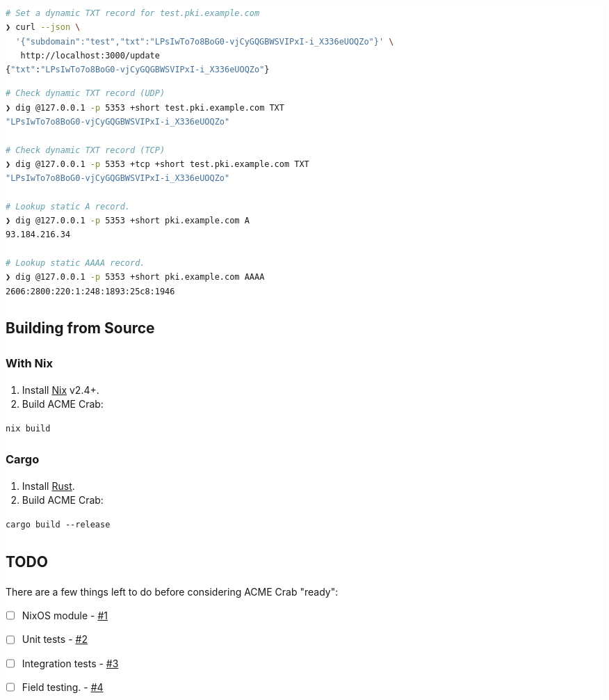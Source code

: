 ```bash
# Set a dynamic TXT record for test.pki.example.com
❯ curl --json \
  '{"subdomain":"test","txt":"LPsIwTo7o8BoG0-vjCyGQGBWSVIPxI-i_X336eUOQZo"}' \
   http://localhost:3000/update
{"txt":"LPsIwTo7o8BoG0-vjCyGQGBWSVIPxI-i_X336eUOQZo"}   
```

```bash
# Check dynamic TXT record (UDP)
❯ dig @127.0.0.1 -p 5353 +short test.pki.example.com TXT
"LPsIwTo7o8BoG0-vjCyGQGBWSVIPxI-i_X336eUOQZo"

# Check dynamic TXT record (TCP)
❯ dig @127.0.0.1 -p 5353 +tcp +short test.pki.example.com TXT
"LPsIwTo7o8BoG0-vjCyGQGBWSVIPxI-i_X336eUOQZo"

# Lookup static A record.
❯ dig @127.0.0.1 -p 5353 +short pki.example.com A
93.184.216.34

# Lookup static AAAA record.
❯ dig @127.0.0.1 -p 5353 +short pki.example.com AAAA
2606:2800:220:1:248:1893:25c8:1946
```

## Building from Source

### With Nix

1. Install [Nix] v2.4+.
2. Build ACME Crab:
```
nix build
```

### Cargo

1. Install [Rust].
2. Build ACME Crab:
```
cargo build --release
```

[Rust]: https://www.rust-lang.org/tools/install

## TODO

There are a few things left to do before considering ACME Crab "ready":

* [ ] NixOS module - [#1]
* [ ] Unit tests - [#2]
* [ ] Integration tests - [#3]
* [ ] Field testing. - [#4]


[acme-dns]: https://github.com/joohoi/acme-dns
[cryptokey routing]: https://www.wireguard.com/#cryptokey-routing
[wireguard]: https://www.wireguard.com
[update API]: https://github.com/joohoi/acme-dns#update-endpoint
[RFC-8555]: https://www.rfc-editor.org/rfc/rfc8555
[DNS-01]: https://www.rfc-editor.org/rfc/rfc8555#section-8.4
[Nix]: https://nixos.org/
[acme-dns-rust]: https://github.com/conblem/acme-dns-rust/
[Lego]: https://github.com/go-acme/lego
[RFC-2136]: https://www.rfc-editor.org/rfc/rfc2136
[#1]: https://github.com/cpu/acmecrab/issues/1
[#2]: https://github.com/cpu/acmecrab/issues/2
[#3]: https://github.com/cpu/acmecrab/issues/3
[#4]: https://github.com/cpu/acmecrab/issues/4
[Cartoon crab]: https://openclipart.org/detail/325249/cartoon-crab
[liftarn]: https://openclipart.org/artist/liftarn
[joohoi]: https://github.com/joohoi